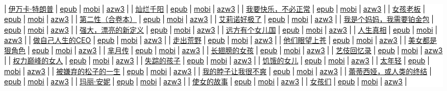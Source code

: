 | [伊万卡·特朗普](http://ct.dalanmei.com/f/31084289-572123052-e2c007) | [epub](http://ct.dalanmei.com/f/31084289-572123052-e2c007) | [mobi](http://ct.dalanmei.com/f/31084289-571594797-4fc785) | [azw3](http://ct.dalanmei.com/f/31084289-571981872-833ba7) |
| [灿烂千阳](http://ct.dalanmei.com/f/31084289-572124522-7aa1f0) | [epub](http://ct.dalanmei.com/f/31084289-572124522-7aa1f0) | [mobi](http://ct.dalanmei.com/f/31084289-571594579-35684d) | [azw3](http://ct.dalanmei.com/f/31084289-571982757-1867fd) |
| [我要快乐，不必正常](http://ct.dalanmei.com/f/31084289-572125762-f1e74c) | [epub](http://ct.dalanmei.com/f/31084289-572125762-f1e74c) | [mobi](http://ct.dalanmei.com/f/31084289-571594465-645647) | [azw3](http://ct.dalanmei.com/f/31084289-571983381-d511ce) |
| [女孩老板](http://ct.dalanmei.com/f/31084289-572129215-70fc21) | [epub](http://ct.dalanmei.com/f/31084289-572129215-70fc21) | [mobi](http://ct.dalanmei.com/f/31084289-571593840-c9bd45) | [azw3](http://ct.dalanmei.com/f/31084289-571986121-c451ef) |
| [第二性（合卷本）](http://ct.dalanmei.com/f/31084289-572129831-2dbc36) | [epub](http://ct.dalanmei.com/f/31084289-572129831-2dbc36) | [mobi](http://ct.dalanmei.com/f/31084289-571593719-5d6a31) | [azw3](http://ct.dalanmei.com/f/31084289-571986437-de2fb6) |
| [艾莉诺好极了](http://ct.dalanmei.com/f/31084289-572131397-fab365) | [epub](http://ct.dalanmei.com/f/31084289-572131397-fab365) | [mobi](http://ct.dalanmei.com/f/31084289-571593574-316d3b) | [azw3](http://ct.dalanmei.com/f/31084289-571986883-24f3d2) |
| [我是个妈妈，我需要铂金包](http://ct.dalanmei.com/f/31084289-571792967-e1ea1b) | [epub](http://ct.dalanmei.com/f/31084289-571792967-e1ea1b) | [mobi](http://ct.dalanmei.com/f/31084289-571527902-bd2e04) | [azw3](http://ct.dalanmei.com/f/31084289-571987378-6866f7) |
| [强大，漂亮的新定义](http://ct.dalanmei.com/f/31084289-571806462-017e50) | [epub](http://ct.dalanmei.com/f/31084289-571806462-017e50) | [mobi](http://ct.dalanmei.com/f/31084289-571538198-627716) | [azw3](http://ct.dalanmei.com/f/31084289-571991734-5429e7) |
| [远方有个女儿国](http://ct.dalanmei.com/f/31084289-571807276-8d9139) | [epub](http://ct.dalanmei.com/f/31084289-571807276-8d9139) | [mobi](http://ct.dalanmei.com/f/31084289-571539395-39ebdc) | [azw3](http://ct.dalanmei.com/f/31084289-571992266-481dc3) |
| [人生真相](http://ct.dalanmei.com/f/31084289-571812102-5d3fa6) | [epub](http://ct.dalanmei.com/f/31084289-571812102-5d3fa6) | [mobi](http://ct.dalanmei.com/f/31084289-571542390-0e4e5d) | [azw3](http://ct.dalanmei.com/f/31084289-572014049-007e6a) |
| [做自己人生的CEO](http://ct.dalanmei.com/f/31084289-571814860-61f640) | [epub](http://ct.dalanmei.com/f/31084289-571814860-61f640) | [mobi](http://ct.dalanmei.com/f/31084289-571544455-9c4970) | [azw3](http://ct.dalanmei.com/f/31084289-572016414-642d3a) |
| [走出荒野](http://ct.dalanmei.com/f/31084289-571814884-1561eb) | [epub](http://ct.dalanmei.com/f/31084289-571814884-1561eb) | [mobi](http://ct.dalanmei.com/f/31084289-571544496-ac1430) | [azw3](http://ct.dalanmei.com/f/31084289-572016451-11aed1) |
| [他们眼望上苍](None) | [epub](None) | [mobi](None) | [azw3](None) |
| [美女都是狠角色](http://ct.dalanmei.com/f/31084289-571830547-16a8da) | [epub](http://ct.dalanmei.com/f/31084289-571830547-16a8da) | [mobi](http://ct.dalanmei.com/f/31084289-571549373-b61298) | [azw3](http://ct.dalanmei.com/f/31084289-572065139-7b42d0) |
| [芈月传](http://ct.dalanmei.com/f/31084289-571883745-743c77) | [epub](http://ct.dalanmei.com/f/31084289-571883745-743c77) | [mobi](http://ct.dalanmei.com/f/31084289-571553111-adadbe) | [azw3](http://ct.dalanmei.com/f/31084289-572069632-6d8c3e) |
| [长翅膀的女孩](None) | [epub](None) | [mobi](None) | [azw3](None) |
| [艺伎回忆录](http://ct.dalanmei.com/f/31084289-571908517-4686ec) | [epub](http://ct.dalanmei.com/f/31084289-571908517-4686ec) | [mobi](http://ct.dalanmei.com/f/31084289-571555623-fdc7e1) | [azw3](http://ct.dalanmei.com/f/31084289-572072188-c4427c) |
| [权力巅峰的女人](None) | [epub](None) | [mobi](None) | [azw3](None) |
| [失踪的孩子](http://ct.dalanmei.com/f/31084289-571919407-13a3c3) | [epub](http://ct.dalanmei.com/f/31084289-571919407-13a3c3) | [mobi](http://ct.dalanmei.com/f/31084289-571558962-e37530) | [azw3](http://ct.dalanmei.com/f/31084289-572076314-296a12) |
| [饥饿的女儿](None) | [epub](None) | [mobi](None) | [azw3](None) |
| [太年轻](http://ct.dalanmei.com/f/31084289-571920651-1c2766) | [epub](http://ct.dalanmei.com/f/31084289-571920651-1c2766) | [mobi](http://ct.dalanmei.com/f/31084289-571559211-34ba71) | [azw3](http://ct.dalanmei.com/f/31084289-572076612-30d57a) |
| [被嫌弃的松子的一生](http://ct.dalanmei.com/f/31084289-571921633-69b2f2) | [epub](http://ct.dalanmei.com/f/31084289-571921633-69b2f2) | [mobi](http://ct.dalanmei.com/f/31084289-571559316-8a6bef) | [azw3](http://ct.dalanmei.com/f/31084289-572076756-a1f1ac) |
| [我的脖子让我很不爽](http://ct.dalanmei.com/f/31084289-571989229-8ae9a0) | [epub](http://ct.dalanmei.com/f/31084289-571989229-8ae9a0) | [mobi](http://ct.dalanmei.com/f/31084289-571561732-5cb34e) | [azw3](http://ct.dalanmei.com/f/31084289-571840550-adf445) |
| [蕾蒂西娅，或人类的终结](http://ct.dalanmei.com/f/31084289-571989767-bab3ec) | [epub](http://ct.dalanmei.com/f/31084289-571989767-bab3ec) | [mobi](http://ct.dalanmei.com/f/31084289-571561858-88479b) | [azw3](http://ct.dalanmei.com/f/31084289-571840672-38126a) |
| [玛丽·安妮](None) | [epub](None) | [mobi](None) | [azw3](None) |
| [使女的故事](http://ct.dalanmei.com/f/31084289-571733540-df177b) | [epub](http://ct.dalanmei.com/f/31084289-571733540-df177b) | [mobi](http://ct.dalanmei.com/f/31084289-571584952-f3c11e) | [azw3](http://ct.dalanmei.com/f/31084289-571849633-f7c811) |
| [女孩们](http://ct.dalanmei.com/f/31084289-571736286-e1ca70) | [epub](http://ct.dalanmei.com/f/31084289-571736286-e1ca70) | [mobi](http://ct.dalanmei.com/f/31084289-571582903-a8c242) | [azw3](http://ct.dalanmei.com/f/31084289-571856363-eff2aa) |